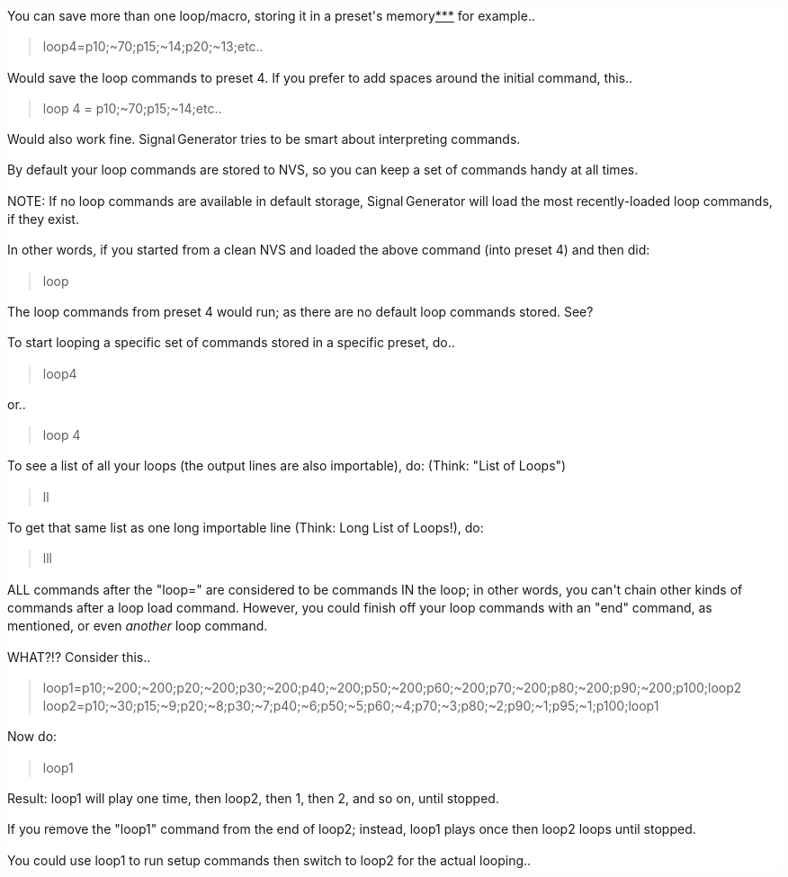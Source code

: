 You can save more than one loop/macro, storing it in a preset's memory[\*\*\*](https://corz.org/ESP32/square-sine-triangle-wave-signal-generator/#Preset-Hijack) for example..

> loop4=p10;~70;p15;~14;p20;~13;etc..

Would save the loop commands to preset 4. If you prefer to add spaces around the initial command, this..

> loop 4 = p10;~70;p15;~14;etc..

Would also work fine. Signal Generator tries to be smart about interpreting commands.

By default your loop commands are stored to NVS, so you can keep a set of commands handy at all times.

NOTE: If no loop commands are available in default storage, Signal Generator will load the most recently-loaded loop commands, if they exist.

In other words, if you started from a clean NVS and loaded the above command (into preset 4) and then did:

> loop

The loop commands from preset 4 would run; as there are no default loop commands stored. See?

To start looping a specific set of commands stored in a specific preset, do..

> loop4

or..

> loop 4

To see a list of all your loops (the output lines are also importable), do: (Think: "List of Loops")

> ll

To get that same list as one long importable line (Think: Long List of Loops!), do:

> lll

ALL commands after the "loop=" are considered to be commands IN the loop; in other words, you can't chain other kinds of commands after a loop load command. However, you could finish off your loop commands with an "end" command, as mentioned, or even _another_ loop command.

WHAT?!? Consider this..

> loop1=p10;~200;~200;p20;~200;p30;~200;p40;~200;p50;~200;p60;~200;p70;~200;p80;~200;p90;~200;p100;loop2  
> loop2=p10;~30;p15;~9;p20;~8;p30;~7;p40;~6;p50;~5;p60;~4;p70;~3;p80;~2;p90;~1;p95;~1;p100;loop1

Now do:

> loop1

Result: loop1 will play one time, then loop2, then 1, then 2, and so on, until stopped.

If you remove the "loop1" command from the end of loop2; instead, loop1 plays once then loop2 loops until stopped.

You could use loop1 to run setup commands then switch to loop2 for the actual looping..
